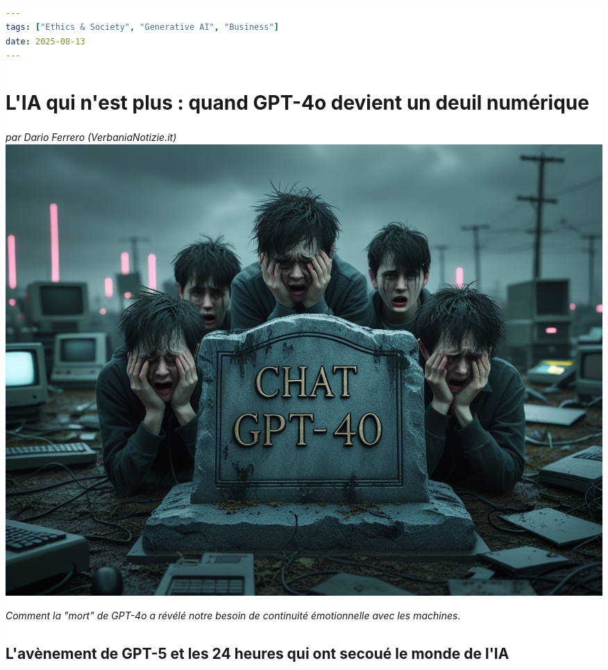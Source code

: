 ```yaml
---
tags: ["Ethics & Society", "Generative AI", "Business"]
date: 2025-08-13
---
```


# L'IA qui n'est plus : quand GPT-4o devient un deuil numérique
*par Dario Ferrero (VerbaniaNotizie.it)*
![gpt4o_tombstone.jpg](gpt4o_tombstone.jpg)

*Comment la "mort" de GPT-4o a révélé notre besoin de continuité émotionnelle avec les machines.*

## L'avènement de GPT-5 et les 24 heures qui ont secoué le monde de l'IA
